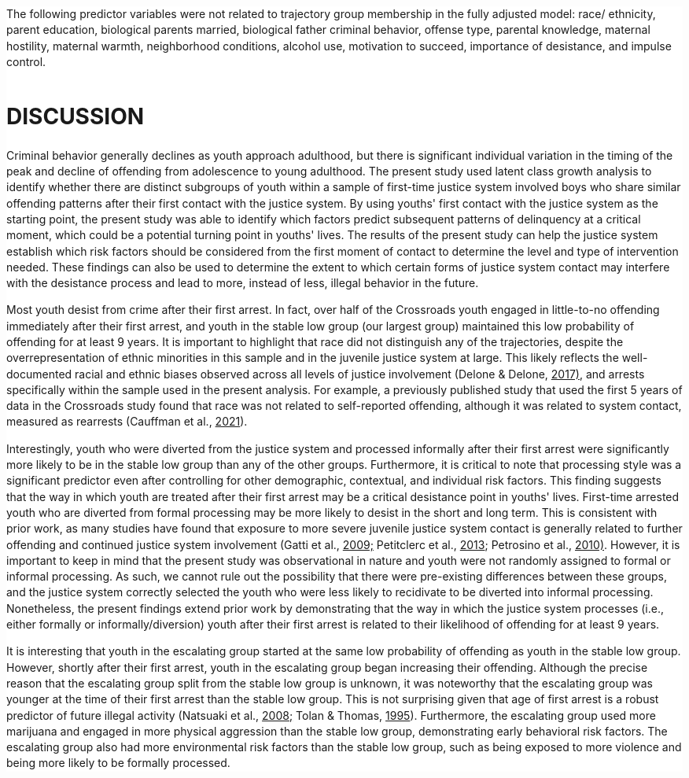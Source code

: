 The following predictor variables were not related to trajectory group membership in the fully adjusted model: race/ ethnicity, parent education, biological parents married, biological father criminal behavior, offense type, parental knowledge, maternal hostility, maternal warmth, neighborhood conditions, alcohol use, motivation to succeed, importance of desistance, and impulse control.

# **DISCUSSION**

Criminal behavior generally declines as youth approach adulthood, but there is significant individual variation in the timing of the peak and decline of offending from adolescence to young adulthood. The present study used latent class growth analysis to identify whether there are distinct subgroups of youth within a sample of first-time justice system involved boys who share similar offending patterns after their first contact with the justice system. By using youths' first contact with the justice system as the starting point, the present study was able to identify which factors predict subsequent patterns of delinquency at a critical moment, which could be a potential turning point in youths' lives. The results of the present study can help the justice system establish which risk factors should be considered from the first moment of contact to determine the level and type of intervention needed. These findings can also be used to determine the extent to which certain forms of justice system contact may interfere with the desistance process and lead to more, instead of less, illegal behavior in the future.

Most youth desist from crime after their first arrest. In fact, over half of the Crossroads youth engaged in little-to-no offending immediately after their first arrest, and youth in the stable low group (our largest group) maintained this low probability of offending for at least 9 years. It is important to highlight that race did not distinguish any of the trajectories, despite the overrepresentation of ethnic minorities in this sample and in the juvenile justice system at large. This likely reflects the well-documented racial and ethnic biases observed across all levels of justice involvement (Delone & Delone, [2017\)](#page-11-35), and arrests specifically within the sample used in the present analysis. For example, a previously published study that used the first 5 years of data in the Crossroads study found that race was not related to self-reported offending, although it was related to system contact, measured as rearrests (Cauffman et al., [2021](#page-11-2)).

Interestingly, youth who were diverted from the justice system and processed informally after their first arrest were significantly more likely to be in the stable low group than any of the other groups. Furthermore, it is critical to note that processing style was a significant predictor even after controlling for other demographic, contextual, and individual risk factors. This finding suggests that the way in which youth are treated after their first arrest may be a critical desistance point in youths' lives. First-time arrested youth who are diverted from formal processing may be more likely to desist in the short and long term. This is consistent with prior work, as many studies have found that exposure to more severe juvenile justice system contact is generally related to further offending and continued justice system involvement (Gatti et al., [2009;](#page-11-1) Petitclerc et al., [2013](#page-12-2); Petrosino et al., [2010\)](#page-12-3). However, it is important to keep in mind that the present study was observational in nature and youth were not randomly assigned to formal or informal processing. As such, we cannot rule out the possibility that there were pre-existing differences between these groups, and the justice system correctly selected the youth who were less likely to recidivate to be diverted into informal processing. Nonetheless, the present findings extend prior work by demonstrating that the way in which the justice system processes (i.e., either formally or informally/diversion) youth after their first arrest is related to their likelihood of offending for at least 9 years.

It is interesting that youth in the escalating group started at the same low probability of offending as youth in the stable low group. However, shortly after their first arrest, youth in the escalating group began increasing their offending. Although the precise reason that the escalating group split from the stable low group is unknown, it was noteworthy that the escalating group was younger at the time of their first arrest than the stable low group. This is not surprising given that age of first arrest is a robust predictor of future illegal activity (Natsuaki et al., [2008;](#page-12-10) Tolan & Thomas, [1995](#page-12-11)). Furthermore, the escalating group used more marijuana and engaged in more physical aggression than the stable low group, demonstrating early behavioral risk factors. The escalating group also had more environmental risk factors than the stable low group, such as being exposed to more violence and being more likely to be formally processed.
